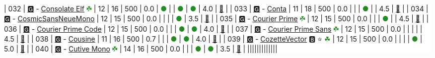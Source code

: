 | 032 | [&#127350;](https://www.google.it/search?q=Consolate%20Elf%20font "Search with Google: Consolate Elf font") -  [Consolate Elf](https://www.cufonfonts.com/font/consolate-elf "Download Consolate Elf")   <span style="color:ForestGreen;">&#9752;</span>  | 12 | 16 | 500 | 0.0 | <span style="color:ForestGreen;">&#9679;</span> | <span style="color:DarkRed;"></span> | <span style="color:ForestGreen;">&#9679;</span> | <span style="color:ForestGreen;">&#9679;</span> | 4.0 | [&#128195;](#font-032-consolate-elf "Go to Settings for Font Consolate Elf")  |
| 033 | [&#127350;](https://www.google.it/search?q=Conta%20font "Search with Google: Conta font") -  [Conta](https://fontesk.com/conta-typeface/ "Download Conta")    | 11 | 18 | 500 | 0.0 | <span style="color:DarkRed;"></span> | <span style="color:DarkRed;"></span> | <span style="color:ForestGreen;">&#9679;</span> | <span style="color:DarkRed;"></span> | 4.5 | [&#128195;](#font-033-conta "Go to Settings for Font Conta")  |
| 034 | [&#127350;](https://www.google.it/search?q=CosmicSansNeueMono%20font "Search with Google: CosmicSansNeueMono font") -  [CosmicSansNeueMono](https://github.com/gregkh/cosmic-sans-neue "Download CosmicSansNeueMono")    | 12 | 15 | 500 | 0.0 | <span style="color:DarkRed;"></span> | <span style="color:DarkRed;"></span> | <span style="color:DarkRed;"></span> | <span style="color:ForestGreen;">&#9679;</span> | 3.5 | [&#128195;](#font-034-cosmicsansneuemono "Go to Settings for Font CosmicSansNeueMono")  |
| 035 | [&#127350;](https://www.google.it/search?q=Courier%20Prime%20font "Search with Google: Courier Prime font") -  [Courier Prime](https://quoteunquoteapps.com/courierprime/downloads/courier-prime.zip "Download Courier Prime")   <span style="color:ForestGreen;">&#9752;</span>  | 12 | 15 | 500 | 0.0 | <span style="color:DarkRed;"></span> | <span style="color:DarkRed;"></span> | <span style="color:ForestGreen;">&#9679;</span> | <span style="color:DarkRed;"></span> | 4.5 | [&#128195;](#font-035-courier-prime "Go to Settings for Font Courier Prime")  |
| 036 | [&#127350;](https://www.google.it/search?q=Courier%20Prime%20Code%20font "Search with Google: Courier Prime Code font") -  [Courier Prime Code](https://quoteunquoteapps.com/courierprime/downloads/courier-prime-code.zip "Download Courier Prime Code")    | 12 | 15 | 500 | 0.0 | <span style="color:DarkRed;"></span> | <span style="color:DarkRed;"></span> | <span style="color:ForestGreen;">&#9679;</span> | <span style="color:ForestGreen;">&#9679;</span> | 4.0 | [&#128195;](#font-036-courier-prime-code "Go to Settings for Font Courier Prime Code")  |
| 037 | [&#127350;](https://www.google.it/search?q=Courier%20Prime%20Sans%20font "Search with Google: Courier Prime Sans font") -  [Courier Prime Sans](https://quoteunquoteapps.com/courierprime/downloads/courier-prime-sans.zip "Download Courier Prime Sans")   <span style="color:ForestGreen;">&#9752;</span>  | 12 | 15 | 500 | 0.0 | <span style="color:DarkRed;"></span> | <span style="color:DarkRed;"></span> | <span style="color:DarkRed;"></span> | <span style="color:DarkRed;"></span> | 4.5 | [&#128195;](#font-037-courier-prime-sans "Go to Settings for Font Courier Prime Sans")  |
| 038 | [&#127350;](https://www.google.it/search?q=Cousine%20font "Search with Google: Cousine font") -  [Cousine](https://www.fontsc.com/font/download/cousine "Download Cousine")    | 11 | 16 | 500 | 0.7 | <span style="color:DarkRed;"></span> | <span style="color:DarkRed;"></span> | <span style="color:ForestGreen;">&#9679;</span> | <span style="color:ForestGreen;">&#9679;</span> | 4.0 | [&#128195;](#font-038-cousine "Go to Settings for Font Cousine")  |
| 039 | [&#127350;](https://www.google.it/search?q=CozetteVector%20font "Search with Google: CozetteVector font") -  [CozetteVector](https://github.com/slavfox/Cozette/releases "Download CozetteVector")  &#127345;  &#11088; <span style="color:ForestGreen;">&#9752;</span>  | 12 | 15 | 500 | 0.0 | <span style="color:DarkRed;"></span> | <span style="color:DarkRed;"></span> | <span style="color:DarkRed;"></span> | <span style="color:ForestGreen;">&#9679;</span> | 5.0 | [&#128195;](#font-039-cozettevector "Go to Settings for Font CozetteVector")  |
| 040 | [&#127350;](https://www.google.it/search?q=Cutive%20Mono%20font "Search with Google: Cutive Mono font") -  [Cutive Mono](https://fonts.google.com/specimen/Cutive+Mono?category=Monospace "Download Cutive Mono")   <span style="color:ForestGreen;">&#9752;</span>  | 14 | 16 | 500 | 0.0 | <span style="color:DarkRed;"></span> | <span style="color:DarkRed;"></span> | <span style="color:ForestGreen;">&#9679;</span> | <span style="color:ForestGreen;">&#9679;</span> | 3.5 | [&#128195;](#font-040-cutive-mono "Go to Settings for Font Cutive Mono")  |
|||||||||||||